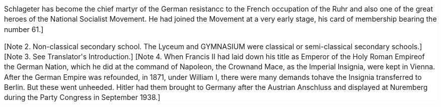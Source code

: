Schlageter has become the chief martyr of the German resistancc to the French occupation of the Ruhr and also one of the great heroes of the National Socialist Movement. He had joined the Movement at a very early stage, his card of membership
bearing the number 61.]

[Note 2. Non-classical secondary school. The Lyceum and GYMNASIUM were classical
or semi-classical secondary schools.]
[Note 3. See Translator's Introduction.]
[Note 4. When Francis II had laid down his title as Emperor of the Holy Roman Empireof the German Nation, which he did at the command of Napoleon, the Crownand Mace, as the Imperial Insignia, were kept in Vienna. After the German
Empire was refounded, in 1871, under William I, there were many demands tohave the
Insignia transferred to Berlin. But these went unheeded. Hitler had them brought to
Germany after the Austrian Anschluss and displayed at Nuremberg during the Party
Congress in September 1938.] 
